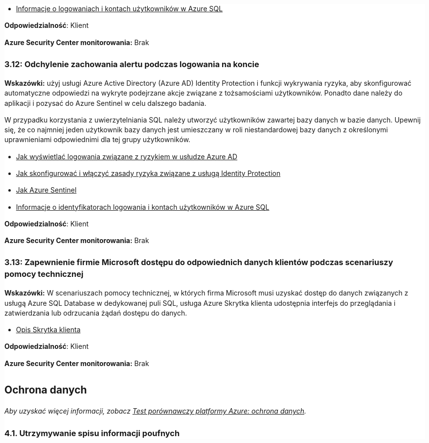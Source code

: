 - [Informacje o logowaniach i kontach użytkowników w Azure SQL](../azure-sql/database/logins-create-manage.md)

**Odpowiedzialność**: Klient

**Azure Security Center monitorowania:** Brak

### <a name="312-alert-on-account-sign-in-behavior-deviation"></a>3.12: Odchylenie zachowania alertu podczas logowania na koncie

**Wskazówki:** użyj usługi Azure Active Directory (Azure AD) Identity Protection i funkcji wykrywania ryzyka, aby skonfigurować automatyczne odpowiedzi na wykryte podejrzane akcje związane z tożsamościami użytkowników. Ponadto dane należy do aplikacji i pozysać do Azure Sentinel w celu dalszego badania.

W przypadku korzystania z uwierzytelniania SQL należy utworzyć użytkowników zawartej bazy danych w bazie danych. Upewnij się, że co najmniej jeden użytkownik bazy danych jest umieszczany w roli niestandardowej bazy danych z określonymi uprawnieniami odpowiednimi dla tej grupy użytkowników.

- [Jak wyświetlać logowania związane z ryzykiem w usłudze Azure AD](../active-directory/identity-protection/overview-identity-protection.md)

- [Jak skonfigurować i włączyć zasady ryzyka związane z usługą Identity Protection](../active-directory/identity-protection/howto-identity-protection-configure-risk-policies.md)

- [Jak Azure Sentinel](../sentinel/connect-data-sources.md)

- [Informacje o identyfikatorach logowania i kontach użytkowników w Azure SQL](../azure-sql/database/logins-create-manage.md)

**Odpowiedzialność**: Klient

**Azure Security Center monitorowania:** Brak

### <a name="313-provide-microsoft-with-access-to-relevant-customer-data-during-support-scenarios"></a>3.13: Zapewnienie firmie Microsoft dostępu do odpowiednich danych klientów podczas scenariuszy pomocy technicznej

**Wskazówki:** W scenariuszach pomocy technicznej, w których firma Microsoft musi uzyskać dostęp do danych związanych z usługą Azure SQL Database w dedykowanej puli SQL, usługa Azure Skrytka klienta udostępnia interfejs do przeglądania i zatwierdzania lub odrzucania żądań dostępu do danych.

- [Opis Skrytka klienta](../security/fundamentals/customer-lockbox-overview.md)

**Odpowiedzialność**: Klient

**Azure Security Center monitorowania:** Brak

## <a name="data-protection"></a>Ochrona danych

*Aby uzyskać więcej informacji, zobacz [Test porównawczy platformy Azure: ochrona danych](../security/benchmarks/security-control-data-protection.md).*

### <a name="41-maintain-an-inventory-of-sensitive-information"></a>4.1. Utrzymywanie spisu informacji poufnych
